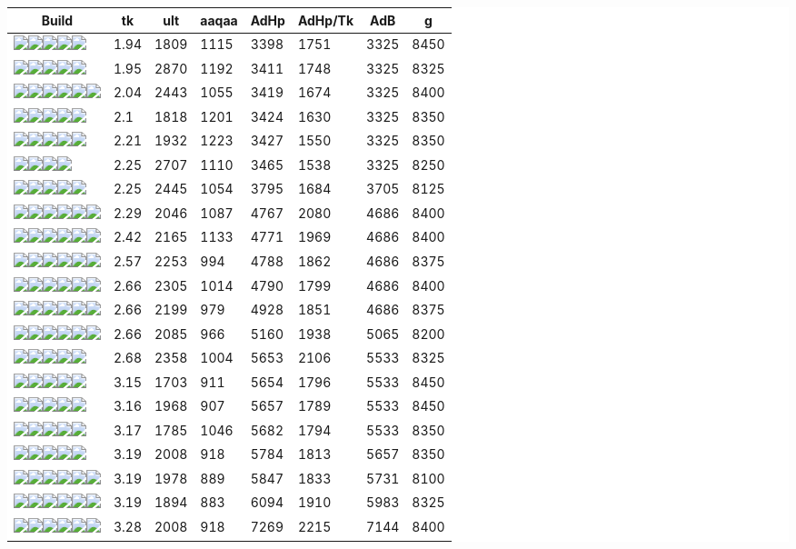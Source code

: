 



Build | tk | ult | aaqaa | AdHp | AdHp/Tk | AdB | g
-|-|-|-|-|-|-|-
![](/item/3095.png)![](/item/6672.png)![](/item/1053.png)![](/item/1055.png)![](/item/3006.png)|1.94|1809|1115|3398|1751|3325|8450
![](/item/6676.png)![](/item/3142.png)![](/item/1053.png)![](/item/1055.png)![](/item/1037.png)|1.95|2870|1192|3411|1748|3325|8325
![](/item/6676.png)![](/item/6675.png)![](/item/1001.png)![](/item/1053.png)![](/item/1055.png)![](/item/1036.png)|2.04|2443|1055|3419|1674|3325|8400
![](/item/3153.png)![](/item/6672.png)![](/item/1001.png)![](/item/1055.png)![](/item/1038.png)|2.1|1818|1201|3424|1630|3325|8350
![](/item/3095.png)![](/item/3153.png)![](/item/1001.png)![](/item/1055.png)![](/item/1038.png)|2.21|1932|1223|3427|1550|3325|8350
![](/item/3074.png)![](/item/3142.png)![](/item/1055.png)![](/item/1038.png)|2.25|2707|1110|3465|1538|3325|8250
![](/item/6609.png)![](/item/3142.png)![](/item/1053.png)![](/item/1055.png)![](/item/1037.png)|2.25|2445|1054|3795|1684|3705|8125
![](/item/6673.png)![](/item/6672.png)![](/item/1001.png)![](/item/1055.png)![](/item/1038.png)![](/item/1036.png)|2.29|2046|1087|4767|2080|4686|8400
![](/item/6673.png)![](/item/3095.png)![](/item/1001.png)![](/item/1055.png)![](/item/1038.png)![](/item/1036.png)|2.42|2165|1133|4771|1969|4686|8400
![](/item/6673.png)![](/item/6675.png)![](/item/1001.png)![](/item/1055.png)![](/item/1037.png)![](/item/1036.png)|2.57|2253|994|4788|1862|4686|8375
![](/item/6673.png)![](/item/6696.png)![](/item/1001.png)![](/item/1055.png)![](/item/1038.png)![](/item/1036.png)|2.66|2305|1014|4790|1799|4686|8400
![](/item/3074.png)![](/item/6673.png)![](/item/1001.png)![](/item/1055.png)![](/item/1037.png)![](/item/1036.png)|2.66|2199|979|4928|1851|4686|8375
![](/item/6609.png)![](/item/6673.png)![](/item/1001.png)![](/item/1055.png)![](/item/1038.png)![](/item/1036.png)|2.66|2085|966|5160|1938|5065|8200
![](/item/3026.png)![](/item/3142.png)![](/item/1053.png)![](/item/1055.png)![](/item/1037.png)|2.68|2358|1004|5653|2106|5533|8325
![](/item/3026.png)![](/item/3087.png)![](/item/1053.png)![](/item/1055.png)![](/item/3006.png)|3.15|1703|911|5654|1796|5533|8450
![](/item/3026.png)![](/item/6676.png)![](/item/1053.png)![](/item/1055.png)![](/item/3006.png)|3.16|1968|907|5657|1789|5533|8450
![](/item/3026.png)![](/item/3153.png)![](/item/1001.png)![](/item/1055.png)![](/item/1038.png)|3.17|1785|1046|5682|1794|5533|8350
![](/item/6673.png)![](/item/6333.png)![](/item/1001.png)![](/item/1055.png)![](/item/1038.png)|3.19|2008|918|5784|1813|5657|8350
![](/item/6692.png)![](/item/3026.png)![](/item/1001.png)![](/item/1053.png)![](/item/1055.png)![](/item/1036.png)|3.19|1978|889|5847|1833|5731|8100
![](/item/6609.png)![](/item/3026.png)![](/item/1001.png)![](/item/1053.png)![](/item/1055.png)![](/item/1037.png)|3.19|1894|883|6094|1910|5983|8325
![](/item/6673.png)![](/item/3026.png)![](/item/1001.png)![](/item/1055.png)![](/item/1038.png)![](/item/1036.png)|3.28|2008|918|7269|2215|7144|8400























